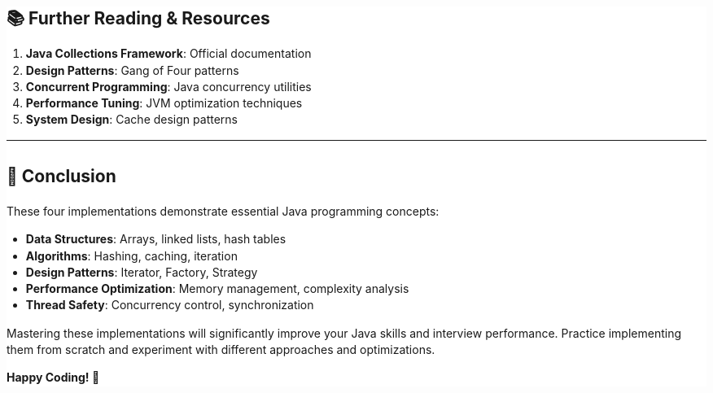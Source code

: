 
## **📚 Further Reading & Resources**

1. **Java Collections Framework**: Official documentation
2. **Design Patterns**: Gang of Four patterns
3. **Concurrent Programming**: Java concurrency utilities
4. **Performance Tuning**: JVM optimization techniques
5. **System Design**: Cache design patterns

---

## **🎉 Conclusion**

These four implementations demonstrate essential Java programming concepts:

- **Data Structures**: Arrays, linked lists, hash tables
- **Algorithms**: Hashing, caching, iteration
- **Design Patterns**: Iterator, Factory, Strategy
- **Performance Optimization**: Memory management, complexity analysis
- **Thread Safety**: Concurrency control, synchronization

Mastering these implementations will significantly improve your Java skills and interview performance. Practice implementing them from scratch and experiment with different approaches and optimizations.

**Happy Coding! 🚀**

